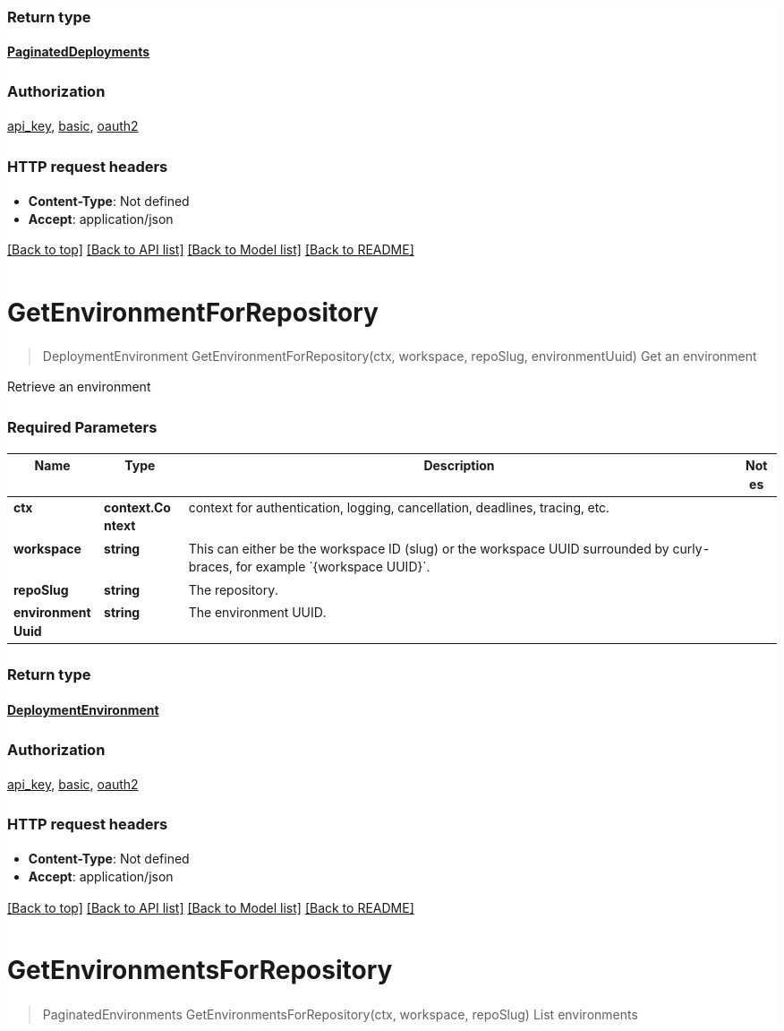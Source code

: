### Return type

[**PaginatedDeployments**](paginated_deployments.md)

### Authorization

[api_key](../README.md#api_key), [basic](../README.md#basic), [oauth2](../README.md#oauth2)

### HTTP request headers

 - **Content-Type**: Not defined
 - **Accept**: application/json

[[Back to top]](#) [[Back to API list]](../README.md#documentation-for-api-endpoints) [[Back to Model list]](../README.md#documentation-for-models) [[Back to README]](../README.md)

# **GetEnvironmentForRepository**
> DeploymentEnvironment GetEnvironmentForRepository(ctx, workspace, repoSlug, environmentUuid)
Get an environment

Retrieve an environment

### Required Parameters

Name | Type | Description  | Notes
------------- | ------------- | ------------- | -------------
 **ctx** | **context.Context** | context for authentication, logging, cancellation, deadlines, tracing, etc.
  **workspace** | **string**| This can either be the workspace ID (slug) or the workspace UUID surrounded by curly-braces, for example &#x60;{workspace UUID}&#x60;. | 
  **repoSlug** | **string**| The repository. | 
  **environmentUuid** | **string**| The environment UUID. | 

### Return type

[**DeploymentEnvironment**](deployment_environment.md)

### Authorization

[api_key](../README.md#api_key), [basic](../README.md#basic), [oauth2](../README.md#oauth2)

### HTTP request headers

 - **Content-Type**: Not defined
 - **Accept**: application/json

[[Back to top]](#) [[Back to API list]](../README.md#documentation-for-api-endpoints) [[Back to Model list]](../README.md#documentation-for-models) [[Back to README]](../README.md)

# **GetEnvironmentsForRepository**
> PaginatedEnvironments GetEnvironmentsForRepository(ctx, workspace, repoSlug)
List environments
